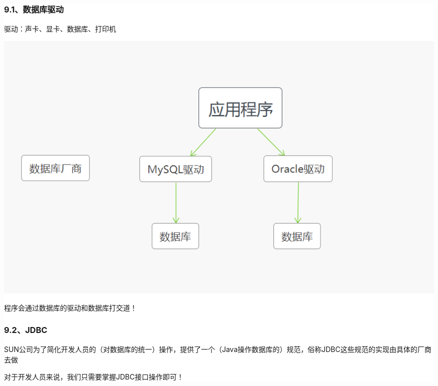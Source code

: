 ### 9.1、数据库驱动

驱动：声卡、显卡、数据库、打印机

![image-20200223125624241](MySQL.assets/image-20200223125624241.png)



程序会通过数据库的驱动和数据库打交道！



### 9.2、JDBC

SUN公司为了简化开发人员的（对数据库的统一）操作，提供了一个（Java操作数据库的）规范，俗称JDBC这些规范的实现由具体的厂商去做

对于开发人员来说，我们只需要掌握JDBC接口操作即可！
